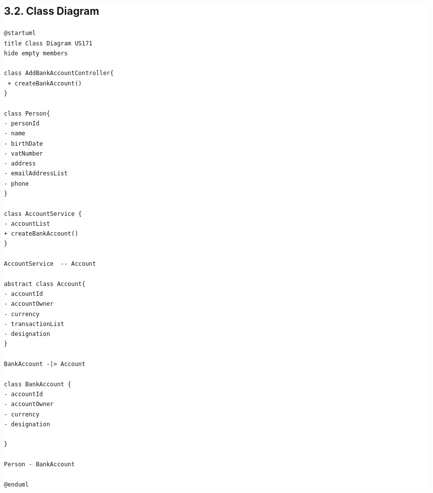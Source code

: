
## 3.2. Class Diagram

```plantuml
@startuml
title Class Diagram US171
hide empty members

class AddBankAccountController{
 + createBankAccount()
}

class Person{
- personId
- name
- birthDate
- vatNumber
- address
- emailAddressList
- phone
}

class AccountService {
- accountList
+ createBankAccount()
}

AccountService  -- Account

abstract class Account{
- accountId
- accountOwner
- currency
- transactionList
- designation
}

BankAccount -|> Account

class BankAccount {
- accountId
- accountOwner
- currency
- designation
    
}

Person - BankAccount

@enduml
```
